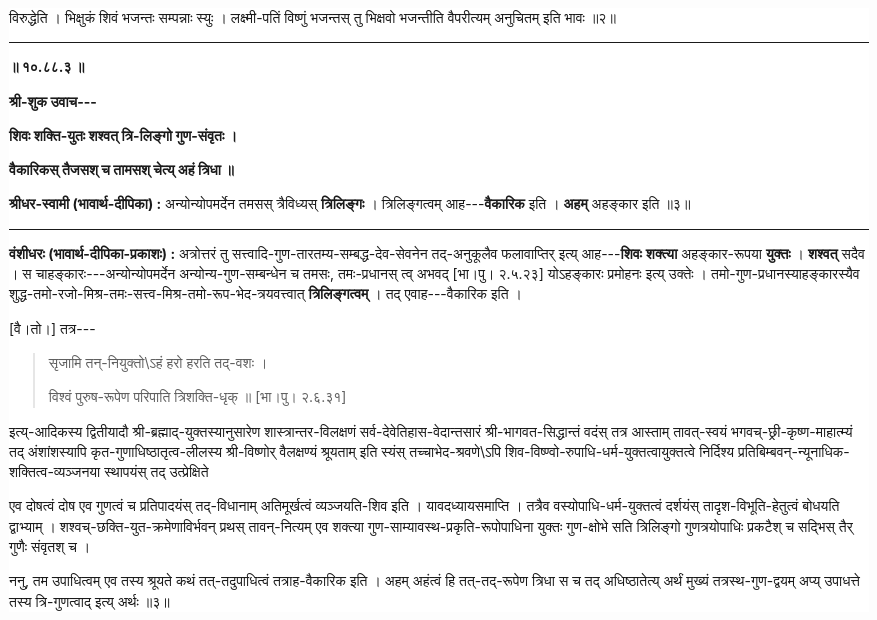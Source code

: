 विरुद्धेति । भिक्षुकं शिवं भजन्तः सम्पन्नाः स्युः । लक्ष्मी-पतिं
विष्णुं भजन्तस् तु भिक्षवो भजन्तीति वैपरीत्यम् अनुचितम् इति भावः
॥२॥

------------------------------

**॥ १०.८८.३ ॥**

**श्री-शुक उवाच---**

**शिवः शक्ति-युतः शश्वत् त्रि-लिङ्गो गुण-संवृतः ।**

**वैकारिकस् तैजसश् च तामसश् चेत्य् अहं त्रिधा ॥**

**श्रीधर-स्वामी (भावार्थ-दीपिका) :** अन्योन्योपमर्देन तमसस्
त्रैविध्यस् **त्रिलिङ्गः** । त्रिलिङ्गत्वम् आह---**वैकारिक** इति ।
**अहम्** अहङ्कार इति ॥३॥

---------------------------------------------------------------------------------------------------------------------

**वंशीधरः (भावार्थ-दीपिका-प्रकाशः) :** अत्रोत्तरं तु
सत्त्वादि-गुण-तारतम्य-सम्बद्ध-देव-सेवनेन तद्-अनुकूलैव
फलावाप्तिर् इत्य् आह---**शिवः** **शक्त्या** अहङ्कार-रूपया **युक्तः** ।
**शश्वत्** सदैव । स चाहङ्कारः---अन्योन्योपमर्देन
अन्योन्य-गुण-सम्बन्धेन च तमसः, तमः-प्रधानस् त्व् अभवद्
\[भा।पु। २.५.२३\] योऽहङ्कारः प्रमोहनः इत्य् उक्तेः ।
तमो-गुण-प्रधानस्याहङ्कारस्यैव
शुद्ध-तमो-रजो-मिश्र-तमः-सत्त्व-मिश्र-तमो-रूप-भेद-त्रयवत्त्वात्
**त्रिलिङ्गत्वम्** । तद् एवाह---वैकारिक इति ।

\[वै।तो।\] तत्र---

> सृजामि तन्-नियुक्तो\ऽहं हरो हरति तद्-वशः ।
>
> विश्वं पुरुष-रूपेण परिपाति त्रिशक्ति-धृक् ॥ \[भा।पु। २.६.३१\]

इत्य्-आदिकस्य द्वितीयादौ श्री-ब्रह्माद्-युक्तस्यानुसारेण
शास्त्रान्तर-विलक्षणं सर्व-देवेतिहास-वेदान्तसारं
श्री-भागवत-सिद्धान्तं वदंस् तत्र आस्ताम् तावत्-स्वयं
भगवच्-छ्री-कृष्ण-माहात्म्यं तद् अंशांशस्यापि
कृत-गुणाधिष्ठातृत्व-लीलस्य श्री-विष्णोर् वैलक्षण्यं श्रूयताम् इति स्यंस्
तच्चाभेद-श्रवणे\ऽपि शिव-विष्ण्वो-रुपाधि-धर्म-युक्तत्वायुक्तत्वे
निर्दिश्य प्रतिबिम्बवन्-न्यूनाधिक-शक्तित्व-व्यञ्जनया स्थापयंस् तद्
उत्प्रेक्षिते

एव दोषत्वं दोष एव गुणत्वं च प्रतिपादयंस् तद्-विधानाम्
अतिमूर्खत्वं व्यञ्जयति-शिव इति । यावदध्यायसमाप्ति । तत्रैव
वस्योपाधि-धर्म-युक्तत्वं दर्शयंस् तादृश-विभूति-हेतुत्वं बोधयति
द्वाभ्याम् । शश्वच्-छक्ति-युत-क्रमेणाविर्भवन् प्रथस् तावन्-नित्यम् एव
शक्त्या गुण-साम्यावस्थ-प्रकृति-रूपोपाधिना युक्तः गुण-क्षोभे सति
त्रिलिङ्गो गुणत्रयोपाधिः प्रकटैश् च सद्भिस् तैर् गुणैः संवृतश् च ।

ननु, तम उपाधित्वम् एव तस्य श्रूयते कथं तत्-तदुपाधित्वं
तत्राह-वैकारिक इति । अहम् अहंत्वं हि तत्-तद्-रूपेण त्रिधा स च
तद् अधिष्ठातेत्य् अर्थं मुख्यं तत्रस्थ-गुण-द्वयम् अप्य् उपाधत्ते
तस्य त्रि-गुणत्वाद् इत्य् अर्थः ॥३॥
